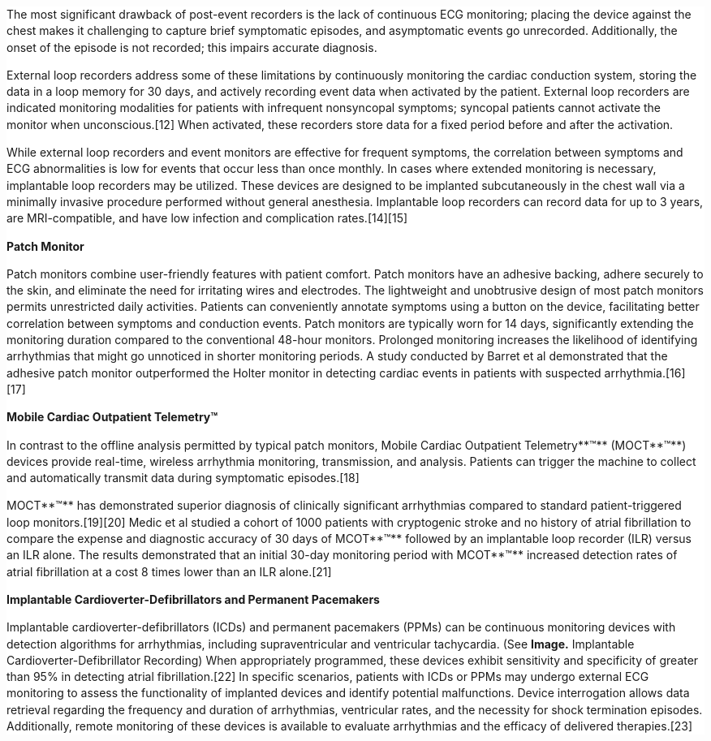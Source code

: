 The most significant drawback of post-event recorders is the lack of continuous ECG monitoring; placing the device against the chest makes it challenging to capture brief symptomatic episodes, and asymptomatic events go unrecorded. Additionally, the onset of the episode is not recorded; this impairs accurate diagnosis.

External loop recorders address some of these limitations by continuously monitoring the cardiac conduction system, storing the data in a loop memory for 30 days, and actively recording event data when activated by the patient. External loop recorders are indicated monitoring modalities for patients with infrequent nonsyncopal symptoms; syncopal patients cannot activate the monitor when unconscious.[12] When activated, these recorders store data for a fixed period before and after the activation.

While external loop recorders and event monitors are effective for frequent symptoms, the correlation between symptoms and ECG abnormalities is low for events that occur less than once monthly. In cases where extended monitoring is necessary, implantable loop recorders may be utilized. These devices are designed to be implanted subcutaneously in the chest wall via a minimally invasive procedure performed without general anesthesia. Implantable loop recorders can record data for up to 3 years, are MRI-compatible, and have low infection and complication rates.[14][15]

**Patch Monitor**

Patch monitors combine user-friendly features with patient comfort. Patch monitors have an adhesive backing, adhere securely to the skin, and eliminate the need for irritating wires and electrodes. The lightweight and unobtrusive design of most patch monitors permits unrestricted daily activities. Patients can conveniently annotate symptoms using a button on the device, facilitating better correlation between symptoms and conduction events. Patch monitors are typically worn for 14 days, significantly extending the monitoring duration compared to the conventional 48-hour monitors. Prolonged monitoring increases the likelihood of identifying arrhythmias that might go unnoticed in shorter monitoring periods. A study conducted by Barret et al demonstrated that the adhesive patch monitor outperformed the Holter monitor in detecting cardiac events in patients with suspected arrhythmia.[16][17]

**Mobile Cardiac Outpatient Telemetry™**

In contrast to the offline analysis permitted by typical patch monitors, Mobile Cardiac Outpatient Telemetry**™** (MOCT**™**) devices provide real-time, wireless arrhythmia monitoring, transmission, and analysis. Patients can trigger the machine to collect and automatically transmit data during symptomatic episodes.[18]

MOCT**™** has demonstrated superior diagnosis of clinically significant arrhythmias compared to standard patient-triggered loop monitors.[19][20] Medic et al studied a cohort of 1000 patients with cryptogenic stroke and no history of atrial fibrillation to compare the expense and diagnostic accuracy of 30 days of MCOT**™** followed by an implantable loop recorder (ILR) versus an ILR alone. The results demonstrated that an initial 30-day monitoring period with MCOT**™** increased detection rates of atrial fibrillation at a cost 8 times lower than an ILR alone.[21]

**Implantable Cardioverter-Defibrillators and Permanent Pacemakers**

Implantable cardioverter-defibrillators (ICDs) and permanent pacemakers (PPMs) can be continuous monitoring devices with detection algorithms for arrhythmias, including supraventricular and ventricular tachycardia. (See **Image.** Implantable Cardioverter-Defibrillator Recording) When appropriately programmed, these devices exhibit sensitivity and specificity of greater than 95% in detecting atrial fibrillation.[22] In specific scenarios, patients with ICDs or PPMs may undergo external ECG monitoring to assess the functionality of implanted devices and identify potential malfunctions. Device interrogation allows data retrieval regarding the frequency and duration of arrhythmias, ventricular rates, and the necessity for shock termination episodes. Additionally, remote monitoring of these devices is available to evaluate arrhythmias and the efficacy of delivered therapies.[23]
